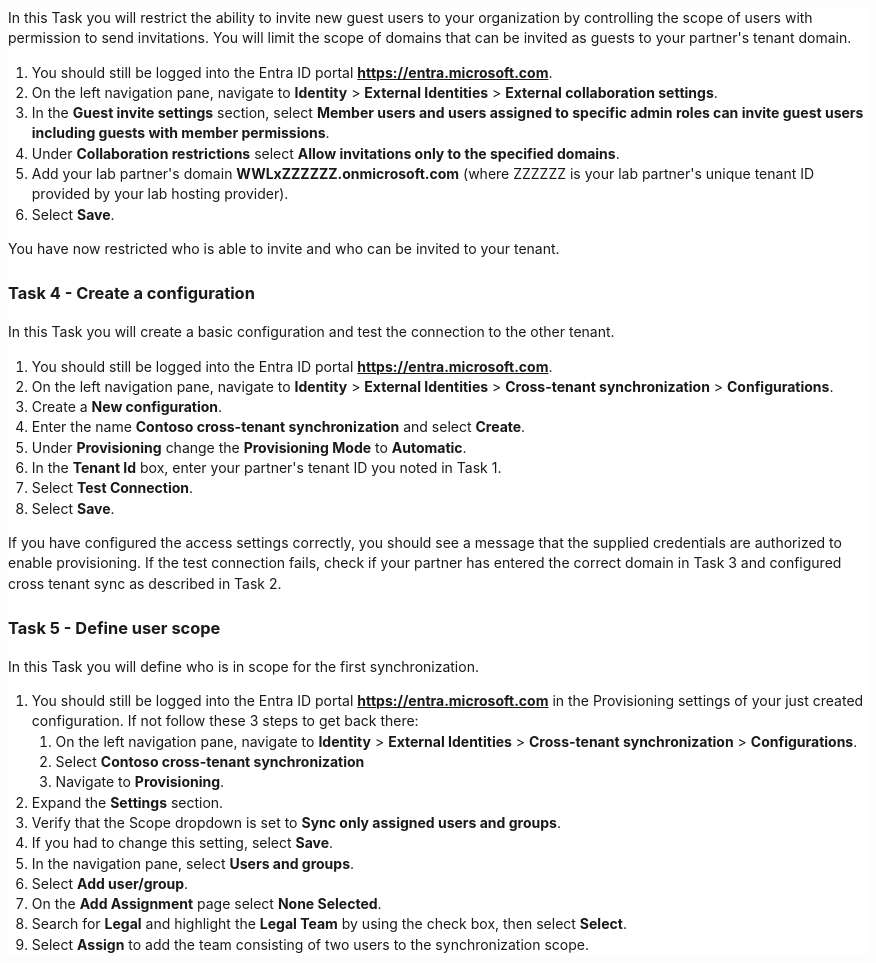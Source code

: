 In this Task you will restrict the ability to invite new guest users to your organization by controlling the scope of users with permission to send invitations. You will limit the scope of domains that can be invited as guests to your partner's tenant domain.

1. You should still be logged into the Entra ID portal **https://entra.microsoft.com**.
1. On the left navigation pane, navigate to **Identity** > **External Identities** > **External collaboration settings**.
1. In the **Guest invite settings** section, select **Member users and users assigned to specific admin roles can invite guest users including guests with member permissions**.
1. Under **Collaboration restrictions** select **Allow invitations only to the specified domains**.
1. Add your lab partner's domain **WWLxZZZZZZ.onmicrosoft.com** (where ZZZZZZ is your lab partner's unique tenant ID provided by your lab hosting provider).
1. Select **Save**.

You have now restricted who is able to invite and who can be invited to your tenant.

### Task 4 - Create a configuration

In this Task you will create a basic configuration and test the connection to the other tenant.

1. You should still be logged into the Entra ID portal **https://entra.microsoft.com**.
1. On the left navigation pane, navigate to **Identity** > **External Identities** > **Cross-tenant synchronization** > **Configurations**.
1. Create a **New configuration**.
1. Enter the name **Contoso cross-tenant synchronization** and select **Create**.
1. Under **Provisioning** change the **Provisioning Mode** to **Automatic**.
1. In the **Tenant Id** box, enter your partner's tenant ID you noted in Task 1.
1. Select **Test Connection**.
1. Select **Save**.

If you have configured the access settings correctly, you should see a message that the supplied credentials are authorized to enable provisioning. If the test connection fails, check if your partner has entered the correct domain in Task 3 and configured cross tenant sync as described in Task 2.

### Task 5 - Define user scope

In this Task you will define who is in scope for the first synchronization.

1. You should still be logged into the Entra ID portal **https://entra.microsoft.com** in the Provisioning settings of your just created configuration. If not follow these 3 steps to get back there:
   1. On the left navigation pane, navigate to **Identity** > **External Identities** > **Cross-tenant synchronization** > **Configurations**.
   1. Select **Contoso cross-tenant synchronization**
   1. Navigate to **Provisioning**.
1. Expand the **Settings** section.
1. Verify that the Scope dropdown is set to **Sync only assigned users and groups**.
1. If you had to change this setting, select **Save**.
1. In the navigation pane, select **Users and groups**.
1. Select **Add user/group**.
1. On the **Add Assignment** page select **None Selected**.
1. Search for **Legal** and highlight the **Legal Team** by using the check box, then select **Select**.
1. Select **Assign** to add the team consisting of two users to the synchronization scope.
